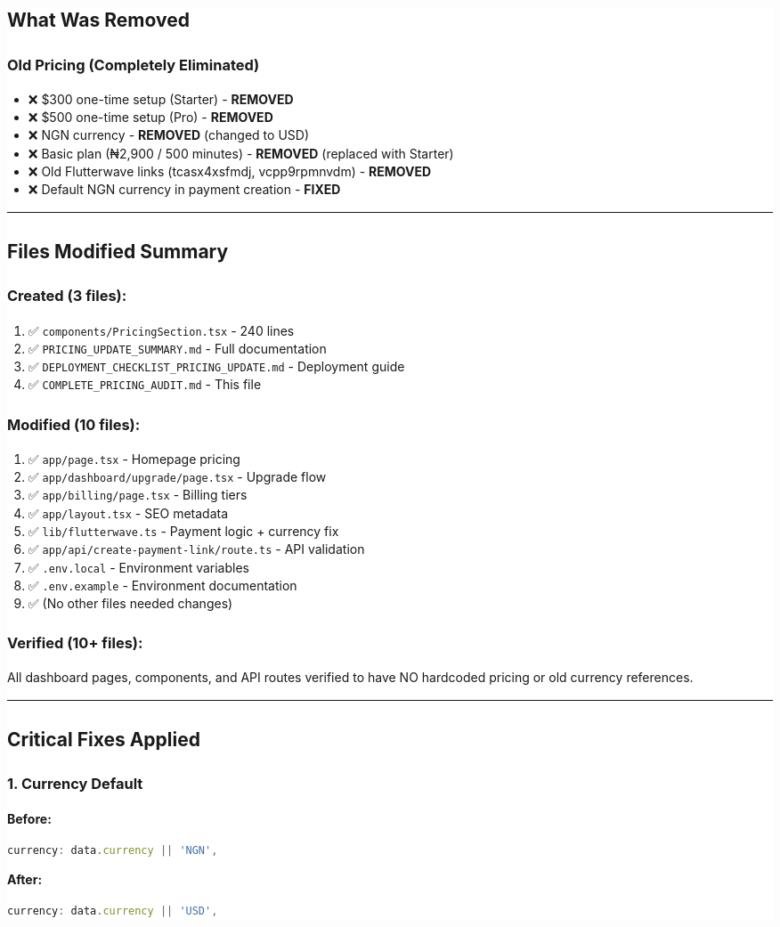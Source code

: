 
## What Was Removed

### Old Pricing (Completely Eliminated)
- ❌ $300 one-time setup (Starter) - **REMOVED**
- ❌ $500 one-time setup (Pro) - **REMOVED**
- ❌ NGN currency - **REMOVED** (changed to USD)
- ❌ Basic plan (₦2,900 / 500 minutes) - **REMOVED** (replaced with Starter)
- ❌ Old Flutterwave links (tcasx4xsfmdj, vcpp9rpmnvdm) - **REMOVED**
- ❌ Default NGN currency in payment creation - **FIXED**

---

## Files Modified Summary

### Created (3 files):
1. ✅ `components/PricingSection.tsx` - 240 lines
2. ✅ `PRICING_UPDATE_SUMMARY.md` - Full documentation
3. ✅ `DEPLOYMENT_CHECKLIST_PRICING_UPDATE.md` - Deployment guide
4. ✅ `COMPLETE_PRICING_AUDIT.md` - This file

### Modified (10 files):
1. ✅ `app/page.tsx` - Homepage pricing
2. ✅ `app/dashboard/upgrade/page.tsx` - Upgrade flow
3. ✅ `app/billing/page.tsx` - Billing tiers
4. ✅ `app/layout.tsx` - SEO metadata
5. ✅ `lib/flutterwave.ts` - Payment logic + currency fix
6. ✅ `app/api/create-payment-link/route.ts` - API validation
7. ✅ `.env.local` - Environment variables
8. ✅ `.env.example` - Environment documentation
9. ✅ (No other files needed changes)

### Verified (10+ files):
All dashboard pages, components, and API routes verified to have NO hardcoded pricing or old currency references.

---

## Critical Fixes Applied

### 1. Currency Default
**Before:**
```typescript
currency: data.currency || 'NGN',
```

**After:**
```typescript
currency: data.currency || 'USD',
```
